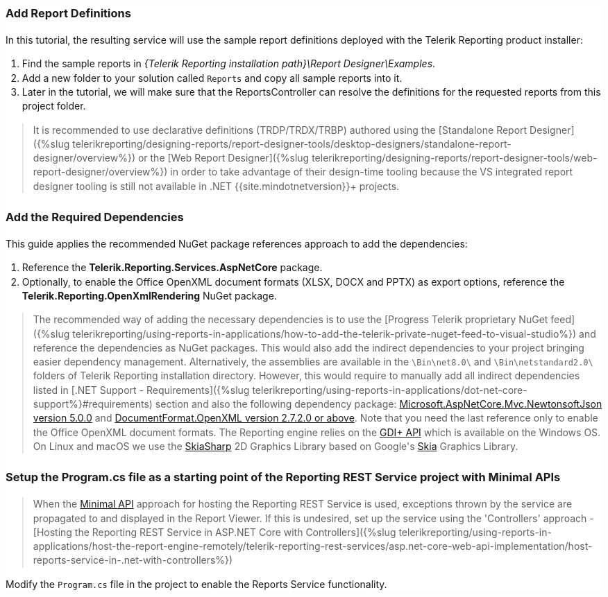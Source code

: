### Add Report Definitions

In this tutorial, the resulting service will use the sample report definitions deployed with the Telerik Reporting product installer:

1. Find the sample reports in *{Telerik Reporting installation path}\Report Designer\Examples*.
1. Add a new folder to your solution called `Reports` and copy all sample reports into it.
1. Later in the tutorial, we will make sure that the ReportsController can resolve the definitions for the requested reports from this project folder.

> It is recommended to use declarative definitions (TRDP/TRDX/TRBP) authored using the [Standalone Report Designer]({%slug telerikreporting/designing-reports/report-designer-tools/desktop-designers/standalone-report-designer/overview%}) or the [Web Report Designer]({%slug telerikreporting/designing-reports/report-designer-tools/web-report-designer/overview%}) in order to take advantage of their design-time tooling because the VS integrated report designer tooling is still not available in .NET {{site.mindotnetversion}}+ projects.

### Add the Required Dependencies

This guide applies the recommended NuGet package references approach to add the dependencies:

1. Reference the __Telerik.Reporting.Services.AspNetCore__ package.
1. Optionally, to enable the Office OpenXML document formats (XLSX, DOCX and PPTX) as export options, reference the __Telerik.Reporting.OpenXmlRendering__ NuGet package.

> The recommended way of adding the necessary dependencies is to use the [Progress Telerik proprietary NuGet feed]({%slug telerikreporting/using-reports-in-applications/how-to-add-the-telerik-private-nuget-feed-to-visual-studio%}) and reference the dependencies as NuGet packages. This would also add the indirect dependencies to your project bringing easier dependency management. 
Alternatively, the assemblies are available in the `\Bin\net8.0\` and  `\Bin\netstandard2.0\` folders of Telerik Reporting installation directory. However, this would require to manually add all indirect dependencies listed in [.NET Support - Requirements]({%slug telerikreporting/using-reports-in-applications/dot-net-core-support%}#requirements) section and also the following dependency package: [Microsoft.AspNetCore.Mvc.NewtonsoftJson version 5.0.0](https://www.nuget.org/packages/Microsoft.AspNetCore.Mvc.NewtonsoftJson/) and [DocumentFormat.OpenXML version 2.7.2.0 or above](https://www.nuget.org/packages/DocumentFormat.OpenXml/). 
Note that you need the last reference only to enable the Office OpenXML document formats. The Reporting engine relies on the [GDI+ API](https://learn.microsoft.com/en-us/windows/win32/gdiplus/-gdiplus-gdi-start) which is available on the Windows OS. On Linux and macOS we use the [SkiaSharp](https://github.com/mono/SkiaSharp) 2D Graphics Library based on Google's [Skia](https://skia.org/) Graphics Library.

### Setup the Program.cs file as a starting point of the Reporting REST Service project with Minimal APIs

> When the [Minimal API](https://learn.microsoft.com/en-us/aspnet/core/fundamentals/minimal-apis) approach for hosting the Reporting REST Service is used, exceptions thrown by the service are propagated to and displayed in the Report Viewer. If this is undesired, set up the service using the 'Controllers' approach - [Hosting the Reporting REST Service in ASP.NET Core with Controllers]({%slug telerikreporting/using-reports-in-applications/host-the-report-engine-remotely/telerik-reporting-rest-services/asp.net-core-web-api-implementation/host-reports-service-in-.net-with-controllers%})

Modify the `Program.cs` file in the project to enable the Reports Service functionality.
